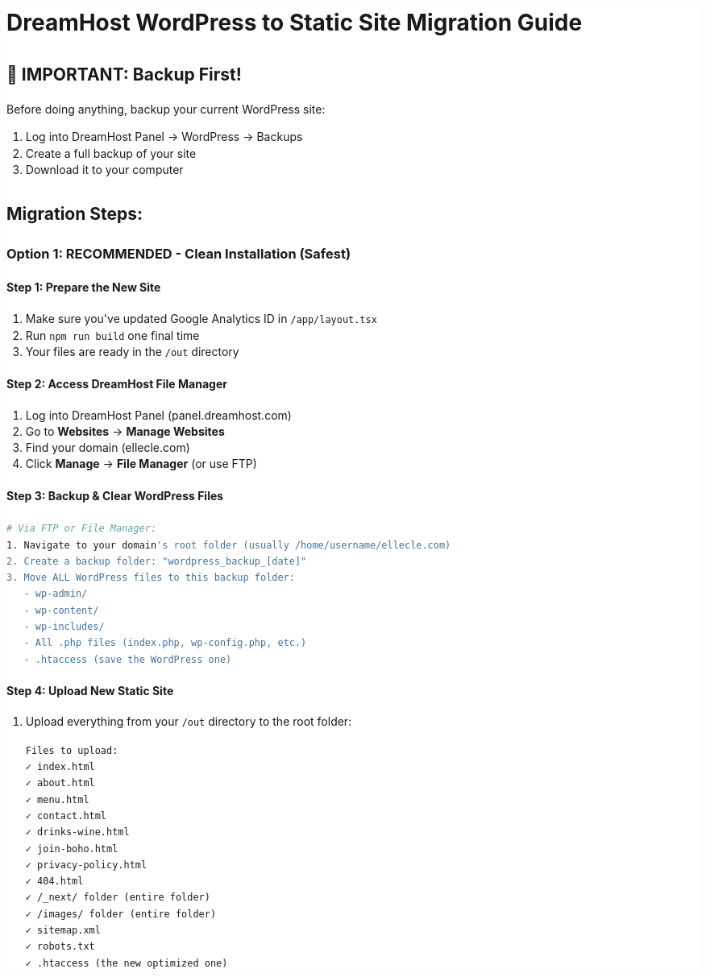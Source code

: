 # DreamHost WordPress to Static Site Migration Guide

## 🚨 IMPORTANT: Backup First!

Before doing anything, backup your current WordPress site:
1. Log into DreamHost Panel → WordPress → Backups
2. Create a full backup of your site
3. Download it to your computer

## Migration Steps:

### Option 1: RECOMMENDED - Clean Installation (Safest)

#### Step 1: Prepare the New Site
1. Make sure you've updated Google Analytics ID in `/app/layout.tsx`
2. Run `npm run build` one final time
3. Your files are ready in the `/out` directory

#### Step 2: Access DreamHost File Manager
1. Log into DreamHost Panel (panel.dreamhost.com)
2. Go to **Websites** → **Manage Websites**
3. Find your domain (ellecle.com)
4. Click **Manage** → **File Manager** (or use FTP)

#### Step 3: Backup & Clear WordPress Files
```bash
# Via FTP or File Manager:
1. Navigate to your domain's root folder (usually /home/username/ellecle.com)
2. Create a backup folder: "wordpress_backup_[date]"
3. Move ALL WordPress files to this backup folder:
   - wp-admin/
   - wp-content/
   - wp-includes/
   - All .php files (index.php, wp-config.php, etc.)
   - .htaccess (save the WordPress one)
```

#### Step 4: Upload New Static Site
1. Upload everything from your `/out` directory to the root folder:
   ```
   Files to upload:
   ✓ index.html
   ✓ about.html
   ✓ menu.html
   ✓ contact.html
   ✓ drinks-wine.html
   ✓ join-boho.html
   ✓ privacy-policy.html
   ✓ 404.html
   ✓ /_next/ folder (entire folder)
   ✓ /images/ folder (entire folder)
   ✓ sitemap.xml
   ✓ robots.txt
   ✓ .htaccess (the new optimized one)
   ```
